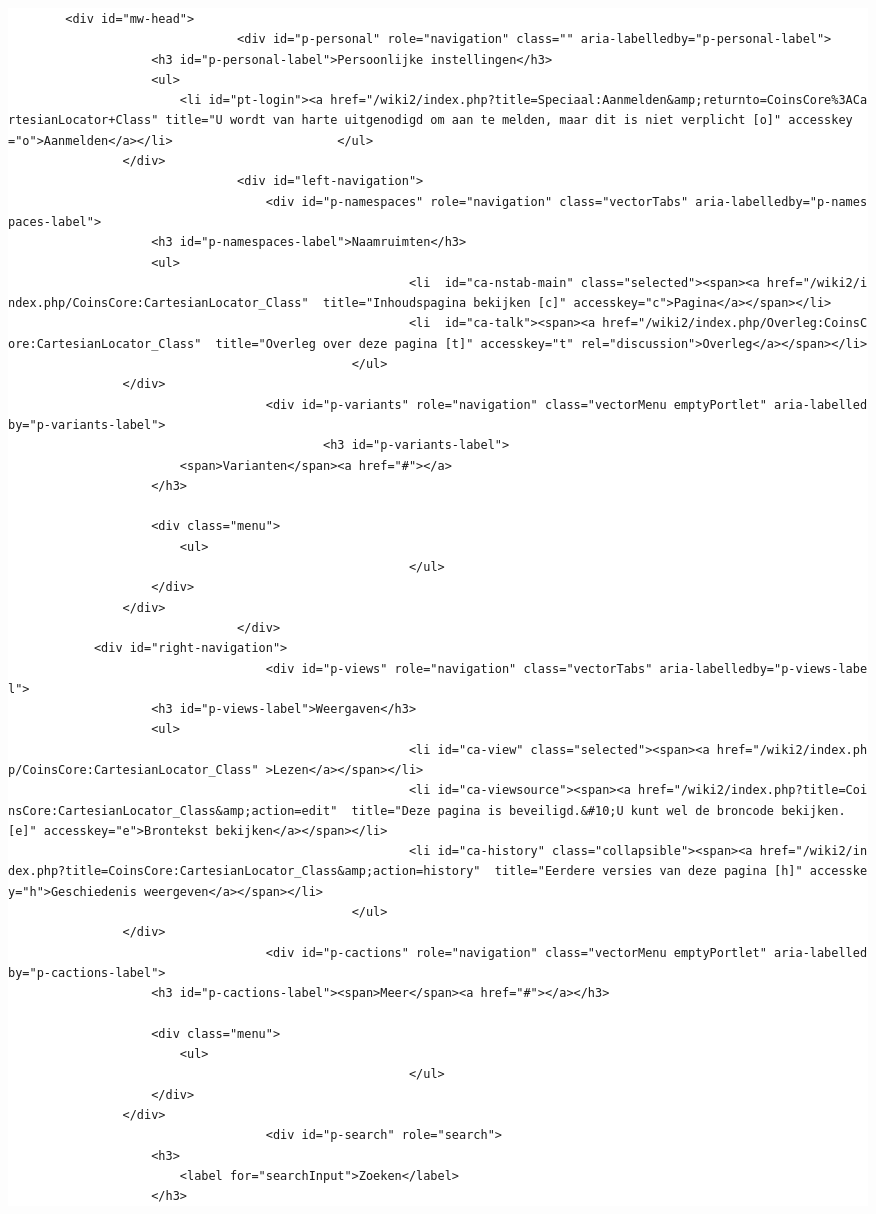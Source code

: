 			<div id="mw-head">
									<div id="p-personal" role="navigation" class="" aria-labelledby="p-personal-label">
						<h3 id="p-personal-label">Persoonlijke instellingen</h3>
						<ul>
							<li id="pt-login"><a href="/wiki2/index.php?title=Speciaal:Aanmelden&amp;returnto=CoinsCore%3ACartesianLocator+Class" title="U wordt van harte uitgenodigd om aan te melden, maar dit is niet verplicht [o]" accesskey="o">Aanmelden</a></li>						</ul>
					</div>
									<div id="left-navigation">
										<div id="p-namespaces" role="navigation" class="vectorTabs" aria-labelledby="p-namespaces-label">
						<h3 id="p-namespaces-label">Naamruimten</h3>
						<ul>
															<li  id="ca-nstab-main" class="selected"><span><a href="/wiki2/index.php/CoinsCore:CartesianLocator_Class"  title="Inhoudspagina bekijken [c]" accesskey="c">Pagina</a></span></li>
															<li  id="ca-talk"><span><a href="/wiki2/index.php/Overleg:CoinsCore:CartesianLocator_Class"  title="Overleg over deze pagina [t]" accesskey="t" rel="discussion">Overleg</a></span></li>
													</ul>
					</div>
										<div id="p-variants" role="navigation" class="vectorMenu emptyPortlet" aria-labelledby="p-variants-label">
												<h3 id="p-variants-label">
							<span>Varianten</span><a href="#"></a>
						</h3>

						<div class="menu">
							<ul>
															</ul>
						</div>
					</div>
									</div>
				<div id="right-navigation">
										<div id="p-views" role="navigation" class="vectorTabs" aria-labelledby="p-views-label">
						<h3 id="p-views-label">Weergaven</h3>
						<ul>
															<li id="ca-view" class="selected"><span><a href="/wiki2/index.php/CoinsCore:CartesianLocator_Class" >Lezen</a></span></li>
															<li id="ca-viewsource"><span><a href="/wiki2/index.php?title=CoinsCore:CartesianLocator_Class&amp;action=edit"  title="Deze pagina is beveiligd.&#10;U kunt wel de broncode bekijken. [e]" accesskey="e">Brontekst bekijken</a></span></li>
															<li id="ca-history" class="collapsible"><span><a href="/wiki2/index.php?title=CoinsCore:CartesianLocator_Class&amp;action=history"  title="Eerdere versies van deze pagina [h]" accesskey="h">Geschiedenis weergeven</a></span></li>
													</ul>
					</div>
										<div id="p-cactions" role="navigation" class="vectorMenu emptyPortlet" aria-labelledby="p-cactions-label">
						<h3 id="p-cactions-label"><span>Meer</span><a href="#"></a></h3>

						<div class="menu">
							<ul>
															</ul>
						</div>
					</div>
										<div id="p-search" role="search">
						<h3>
							<label for="searchInput">Zoeken</label>
						</h3>
